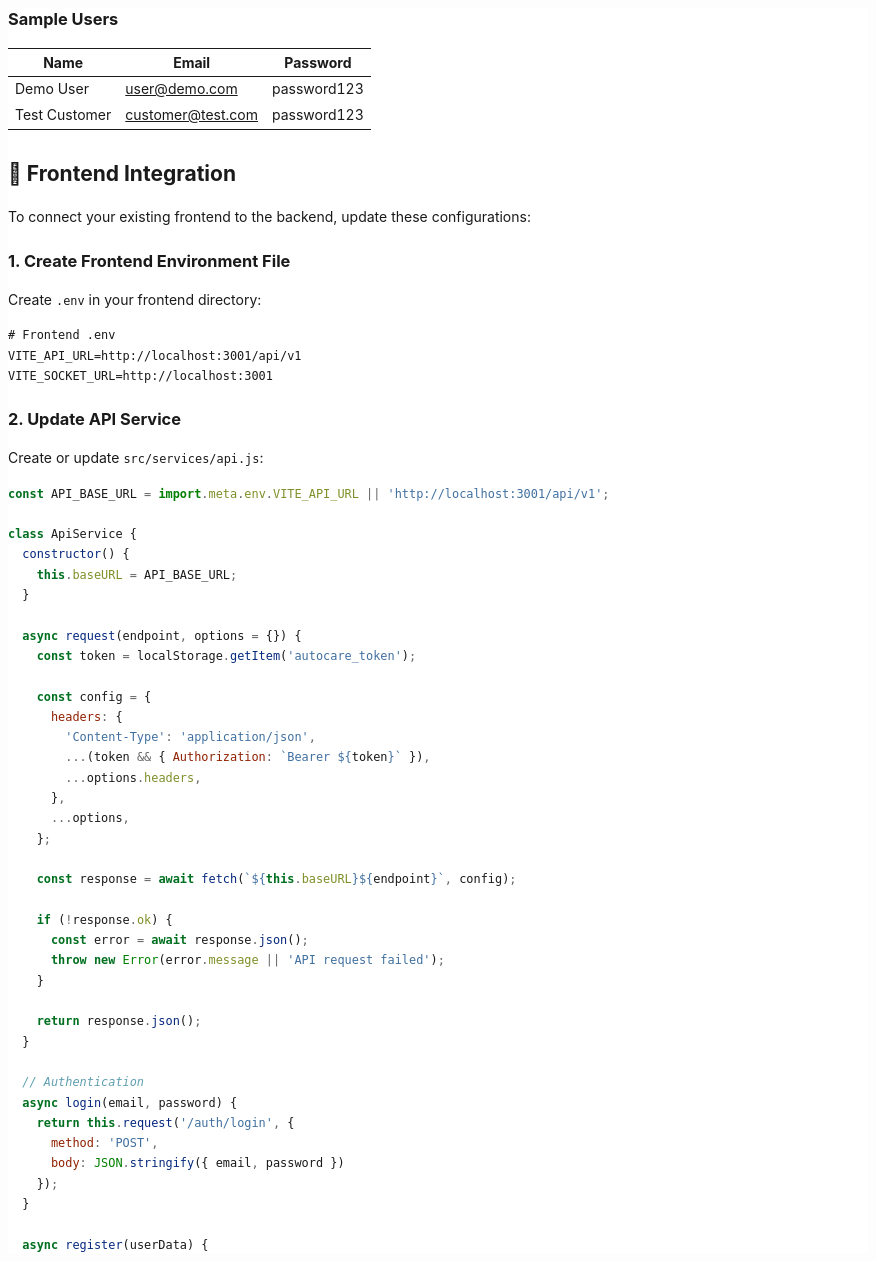### Sample Users
| Name | Email | Password |
|------|-------|----------|
| Demo User | user@demo.com | password123 |
| Test Customer | customer@test.com | password123 |

## 🔧 Frontend Integration

To connect your existing frontend to the backend, update these configurations:

### 1. Create Frontend Environment File

Create `.env` in your frontend directory:

```env
# Frontend .env
VITE_API_URL=http://localhost:3001/api/v1
VITE_SOCKET_URL=http://localhost:3001
```

### 2. Update API Service

Create or update `src/services/api.js`:

```javascript
const API_BASE_URL = import.meta.env.VITE_API_URL || 'http://localhost:3001/api/v1';

class ApiService {
  constructor() {
    this.baseURL = API_BASE_URL;
  }

  async request(endpoint, options = {}) {
    const token = localStorage.getItem('autocare_token');
    
    const config = {
      headers: {
        'Content-Type': 'application/json',
        ...(token && { Authorization: `Bearer ${token}` }),
        ...options.headers,
      },
      ...options,
    };

    const response = await fetch(`${this.baseURL}${endpoint}`, config);
    
    if (!response.ok) {
      const error = await response.json();
      throw new Error(error.message || 'API request failed');
    }

    return response.json();
  }

  // Authentication
  async login(email, password) {
    return this.request('/auth/login', {
      method: 'POST',
      body: JSON.stringify({ email, password })
    });
  }

  async register(userData) {
```